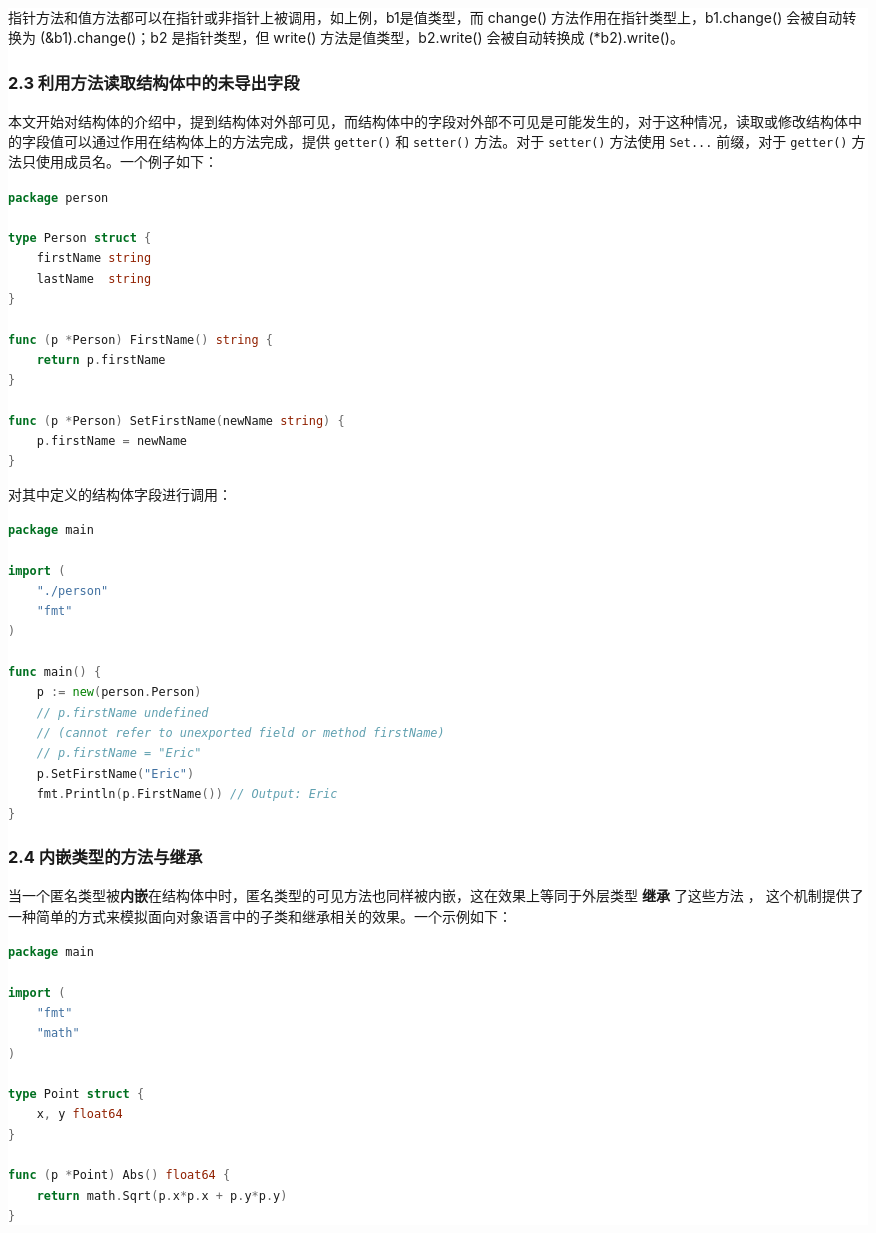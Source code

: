 ```go
```

指针方法和值方法都可以在指针或非指针上被调用，如上例，b1是值类型，而 change() 方法作用在指针类型上，b1.change() 会被自动转换为 (&b1).change()；b2 是指针类型，但 write() 方法是值类型，b2.write() 会被自动转换成 (*b2).write()。

### 2.3 利用方法读取结构体中的未导出字段

本文开始对结构体的介绍中，提到结构体对外部可见，而结构体中的字段对外部不可见是可能发生的，对于这种情况，读取或修改结构体中的字段值可以通过作用在结构体上的方法完成，提供 `getter()` 和 `setter()` 方法。对于 `setter()` 方法使用 `Set...` 前缀，对于 `getter()` 方法只使用成员名。一个例子如下：

```go
package person

type Person struct {
	firstName string
	lastName  string
}

func (p *Person) FirstName() string {
	return p.firstName
}

func (p *Person) SetFirstName(newName string) {
	p.firstName = newName
}
```

对其中定义的结构体字段进行调用：

```go
package main

import (
	"./person"
	"fmt"
)

func main() {
	p := new(person.Person)
	// p.firstName undefined
	// (cannot refer to unexported field or method firstName)
	// p.firstName = "Eric"
	p.SetFirstName("Eric")
	fmt.Println(p.FirstName()) // Output: Eric
}
```

### 2.4 内嵌类型的方法与继承

当一个匿名类型被**内嵌**在结构体中时，匿名类型的可见方法也同样被内嵌，这在效果上等同于外层类型 **继承** 了这些方法 ， 这个机制提供了一种简单的方式来模拟面向对象语言中的子类和继承相关的效果。一个示例如下：

```go
package main

import (
	"fmt"
	"math"
)

type Point struct {
	x, y float64
}

func (p *Point) Abs() float64 {
	return math.Sqrt(p.x*p.x + p.y*p.y)
}
```